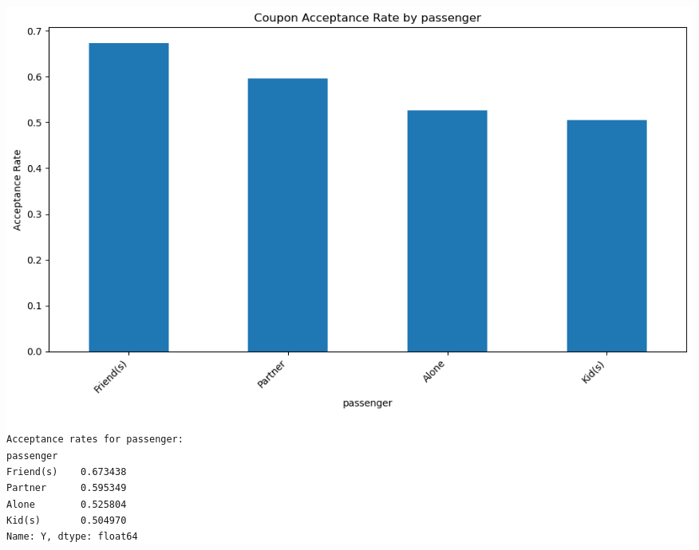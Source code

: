 ![png](output_28_4.png)
    


    
    Acceptance rates for passenger:
    passenger
    Friend(s)    0.673438
    Partner      0.595349
    Alone        0.525804
    Kid(s)       0.504970
    Name: Y, dtype: float64
    


    